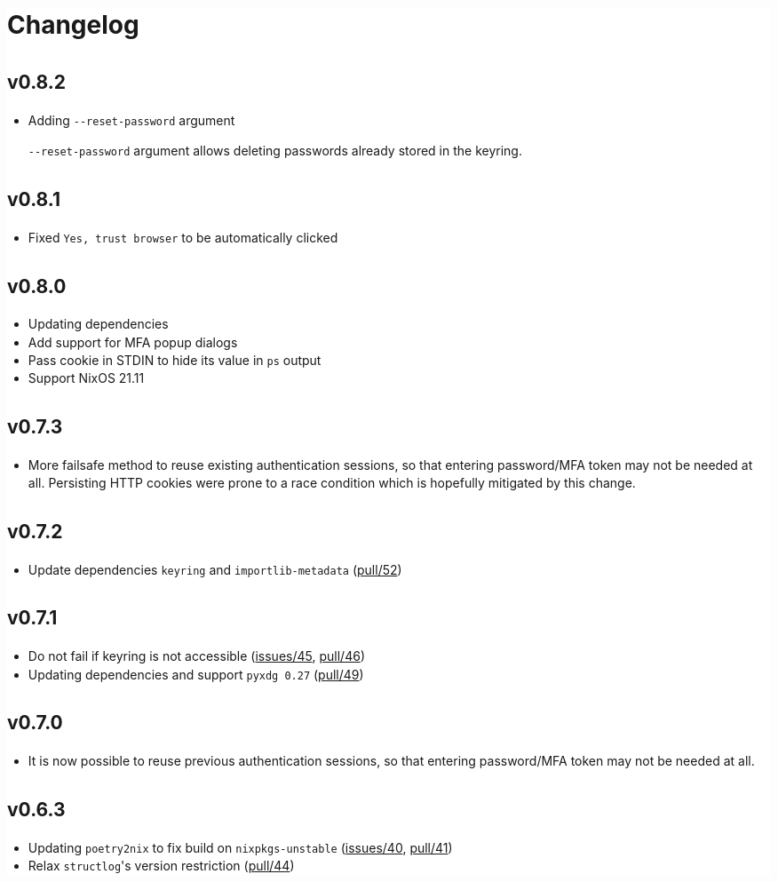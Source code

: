 # Changelog

## v0.8.2

- Adding `--reset-password` argument

  `--reset-password` argument allows deleting passwords already stored in the keyring.

## v0.8.1

- Fixed `Yes, trust browser` to be automatically clicked

## v0.8.0

- Updating dependencies
- Add support for MFA popup dialogs
- Pass cookie in STDIN to hide its value in `ps` output
- Support NixOS 21.11

## v0.7.3

- More failsafe method to reuse existing authentication sessions, so that
  entering password/MFA token may not be needed at all. Persisting HTTP cookies
  were prone to a race condition which is hopefully mitigated by this change.

## v0.7.2

- Update dependencies `keyring` and `importlib-metadata`
  ([pull/52](https://github.com/vlaci/openconnect-sso/pull/52))

## v0.7.1

- Do not fail if keyring is not accessible
  ([issues/45](https://github.com/vlaci/openconnect-sso/issues/45),
  [pull/46](https://github.com/vlaci/openconnect-sso/pull/46))
- Updating dependencies and support `pyxdg 0.27`
  ([pull/49](https://github.com/vlaci/openconnect-sso/pull/49))

## v0.7.0

- It is now possible to reuse previous authentication sessions, so that
  entering password/MFA token may not be needed at all.

## v0.6.3

- Updating `poetry2nix` to fix build on `nixpkgs-unstable`
  ([issues/40](https://github.com/vlaci/openconnect-sso/issues/40),
  [pull/41](https://github.com/vlaci/openconnect-sso/pull/41))
- Relax `structlog`'s version restriction
  ([pull/44](https://github.com/vlaci/openconnect-sso/pull/44))
